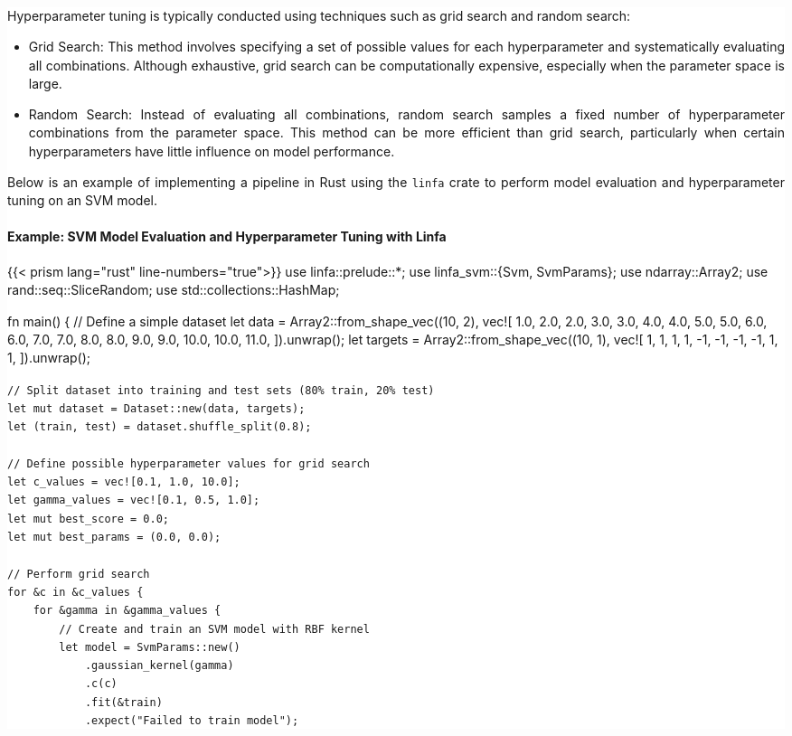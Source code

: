 <p style="text-align: justify;">
Hyperparameter tuning is typically conducted using techniques such as grid search and random search:
</p>

- <p style="text-align: justify;">Grid Search: This method involves specifying a set of possible values for each hyperparameter and systematically evaluating all combinations. Although exhaustive, grid search can be computationally expensive, especially when the parameter space is large.</p>
- <p style="text-align: justify;">Random Search: Instead of evaluating all combinations, random search samples a fixed number of hyperparameter combinations from the parameter space. This method can be more efficient than grid search, particularly when certain hyperparameters have little influence on model performance.</p>
<p style="text-align: justify;">
Below is an example of implementing a pipeline in Rust using the <code>linfa</code> crate to perform model evaluation and hyperparameter tuning on an SVM model.
</p>

#### **Example:** SVM Model Evaluation and Hyperparameter Tuning with Linfa
{{< prism lang="rust" line-numbers="true">}}
use linfa::prelude::*;
use linfa_svm::{Svm, SvmParams};
use ndarray::Array2;
use rand::seq::SliceRandom;
use std::collections::HashMap;

fn main() {
    // Define a simple dataset
    let data = Array2::from_shape_vec((10, 2), vec![
        1.0, 2.0, 2.0, 3.0, 3.0, 4.0, 4.0, 5.0, 5.0, 6.0,
        6.0, 7.0, 7.0, 8.0, 8.0, 9.0, 9.0, 10.0, 10.0, 11.0,
    ]).unwrap();
    let targets = Array2::from_shape_vec((10, 1), vec![
        1, 1, 1, 1, -1, -1, -1, -1, 1, 1,
    ]).unwrap();

    // Split dataset into training and test sets (80% train, 20% test)
    let mut dataset = Dataset::new(data, targets);
    let (train, test) = dataset.shuffle_split(0.8);

    // Define possible hyperparameter values for grid search
    let c_values = vec![0.1, 1.0, 10.0];
    let gamma_values = vec![0.1, 0.5, 1.0];
    let mut best_score = 0.0;
    let mut best_params = (0.0, 0.0);

    // Perform grid search
    for &c in &c_values {
        for &gamma in &gamma_values {
            // Create and train an SVM model with RBF kernel
            let model = SvmParams::new()
                .gaussian_kernel(gamma)
                .c(c)
                .fit(&train)
                .expect("Failed to train model");
